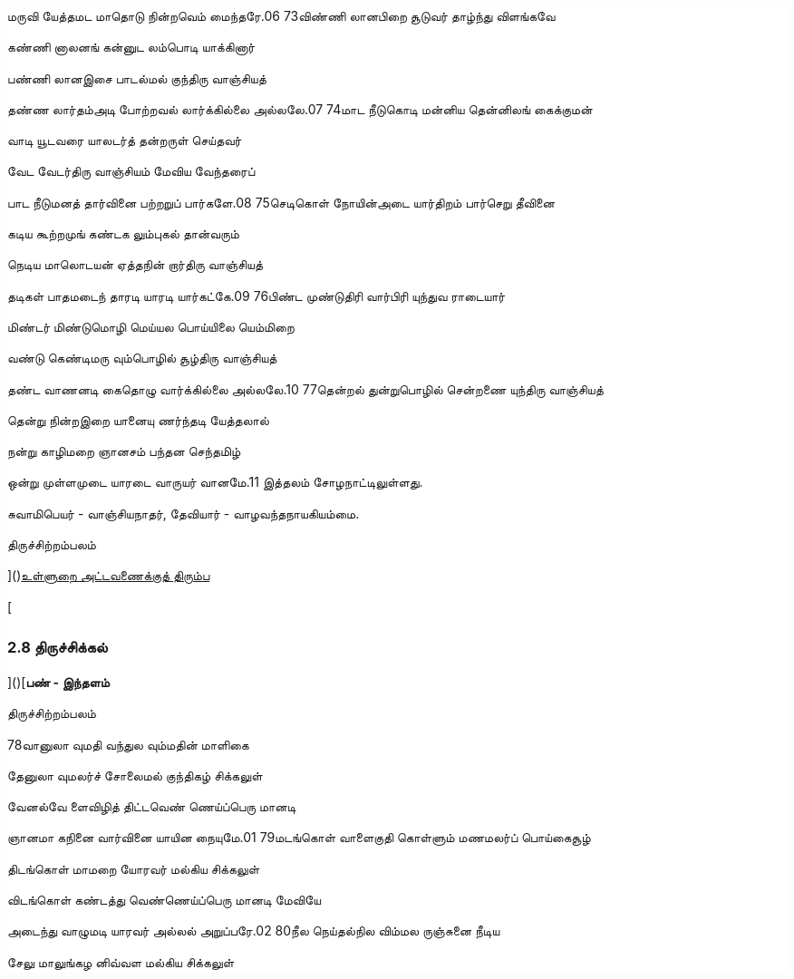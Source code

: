 மருவி யேத்தமட மாதொடு நின்றவெம் மைந்தரே.06  73விண்ணி லானபிறை சூடுவர் தாழ்ந்து விளங்கவே  

கண்ணி னாலனங் கன்னுட லம்பொடி யாக்கினார்  

பண்ணி லானஇசை பாடல்மல் குந்திரு வாஞ்சியத்  

தண்ண லார்தம்அடி போற்றவல் லார்க்கில்லை அல்லலே.07  74மாட நீடுகொடி மன்னிய தென்னிலங் கைக்குமன்  

வாடி யூடவரை யாலடர்த் தன்றருள் செய்தவர்  

வேட வேடர்திரு வாஞ்சியம் மேவிய வேந்தரைப்  

பாட நீடுமனத் தார்வினை பற்றறுப் பார்களே.08  75செடிகொள் நோயின்அடை யார்திறம் பார்செறு தீவினை  

கடிய கூற்றமுங் கண்டக லும்புகல் தான்வரும்  

நெடிய மாலொடயன் ஏத்தநின் றார்திரு வாஞ்சியத்  

தடிகள் பாதமடைந் தாரடி யாரடி யார்கட்கே.09  76பிண்ட முண்டுதிரி வார்பிரி யுந்துவ ராடையார்  

மிண்டர் மிண்டுமொழி மெய்யல பொய்யிலை யெம்மிறை  

வண்டு கெண்டிமரு வும்பொழில் சூழ்திரு வாஞ்சியத்  

தண்ட வாணனடி கைதொழு வார்க்கில்லை அல்லலே.10  77தென்றல் துன்றுபொழில் சென்றணை யுந்திரு வாஞ்சியத்  

தென்று நின்றஇறை யானையு ணர்ந்தடி யேத்தலால்  

நன்று காழிமறை ஞானசம் பந்தன செந்தமிழ்  

ஒன்று முள்ளமுடை யாரடை வாருயர் வானமே.11 இத்தலம் சோழநாட்டிலுள்ளது.  

சுவாமிபெயர் - வாஞ்சியநாதர், தேவியார் - வாழவந்தநாயகியம்மை.  

திருச்சிற்றம்பலம்  

]()[உள்ளுறை அட்டவணைக்குத் திரும்ப](https://www.projectmadurai.org/pm_etexts/utf8/pmuni0157.html#hd207)  

[  

### 2.8 திருச்சிக்கல்  

  

]()[**பண் - இந்தளம்**  

திருச்சிற்றம்பலம்  

  

78வானுலா வுமதி வந்துல வும்மதின் மாளிகை  

தேனுலா வுமலர்ச் சோலைமல் குந்திகழ் சிக்கலுள்  

வேனல்வே ளைவிழித் திட்டவெண் ணெய்ப்பெரு மானடி  

ஞானமா கநினை வார்வினை யாயின நையுமே.01  79மடங்கொள் வாளைகுதி கொள்ளும் மணமலர்ப் பொய்கைசூழ்  

திடங்கொள் மாமறை யோரவர் மல்கிய சிக்கலுள்  

விடங்கொள் கண்டத்து வெண்ணெய்ப்பெரு மானடி மேவியே  

அடைந்து வாழுமடி யாரவர் அல்லல் அறுப்பரே.02  80நீல நெய்தல்நில விம்மல ருஞ்சுனை நீடிய  

சேலு மாலுங்கழ னிவ்வள மல்கிய சிக்கலுள்  
